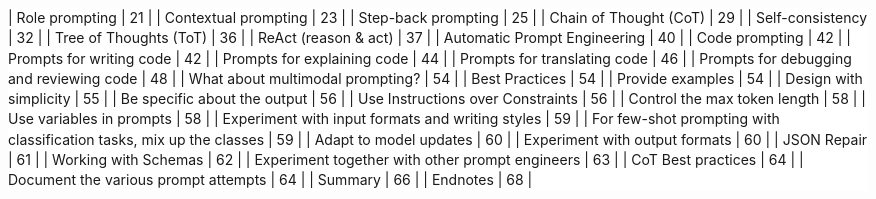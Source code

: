 | Role prompting                                                       | 21 |
| Contextual prompting                                                 | 23 |
| Step-back prompting                                                  | 25 |
| Chain of Thought (CoT)                                               | 29 |
| Self-consistency                                                     | 32 |
| Tree of Thoughts (ToT)                                               | 36 |
| ReAct (reason & act)                                                 | 37 |
| Automatic Prompt Engineering                                         | 40 |
| Code prompting                                                       | 42 |
| Prompts for writing code                                             | 42 |
| Prompts for explaining code                                          | 44 |
| Prompts for translating code                                         | 46 |
| Prompts for debugging and reviewing code                             | 48 |
| What about multimodal prompting?                                     | 54 |
| Best Practices                                                       | 54 |
| Provide examples                                                     | 54 |
| Design with simplicity                                               | 55 |
| Be specific about the output                                         | 56 |
| Use Instructions over Constraints                                    | 56 |
| Control the max token length                                         | 58 |
| Use variables in prompts                                             | 58 |
| Experiment with input formats and writing styles                     | 59 |
| For few-shot prompting with classification tasks, mix up the classes | 59 |
| Adapt to model updates                                               | 60 |
| Experiment with output formats                                       | 60 |
| JSON Repair                                                          | 61 |
| Working with Schemas                                                 | 62 |
| Experiment together with other prompt engineers                      | 63 |
| CoT Best practices                                                   | 64 |
| Document the various prompt attempts                                 | 64 |
| Summary                                                              | 66 |
| Endnotes                                                             | 68 |
